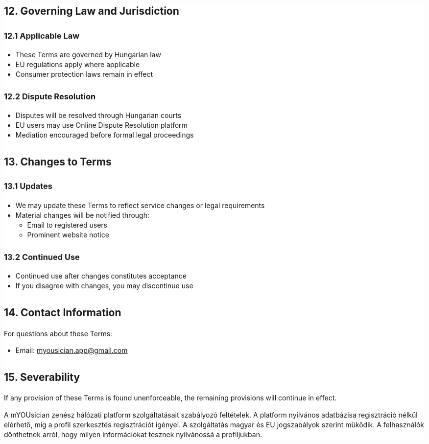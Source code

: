 ## 12. Governing Law and Jurisdiction

### 12.1 Applicable Law
- These Terms are governed by Hungarian law
- EU regulations apply where applicable
- Consumer protection laws remain in effect

### 12.2 Dispute Resolution
- Disputes will be resolved through Hungarian courts
- EU users may use Online Dispute Resolution platform
- Mediation encouraged before formal legal proceedings

## 13. Changes to Terms

### 13.1 Updates
- We may update these Terms to reflect service changes or legal requirements
- Material changes will be notified through:
  - Email to registered users
  - Prominent website notice

### 13.2 Continued Use
- Continued use after changes constitutes acceptance
- If you disagree with changes, you may discontinue use

## 14. Contact Information

For questions about these Terms:
- Email: myousician.app@gmail.com

## 15. Severability

If any provision of these Terms is found unenforceable, the remaining provisions will continue in effect.

A mYOUsician zenész hálózati platform szolgáltatásait szabályozó feltételek. A platform nyilvános adatbázisa regisztráció nélkül elérhető, míg a profil szerkesztés regisztrációt igényel. A szolgáltatás magyar és EU jogszabályok szerint működik. A felhasználók dönthetnek arról, hogy milyen információkat tesznek nyilvánossá a profiljukban.
